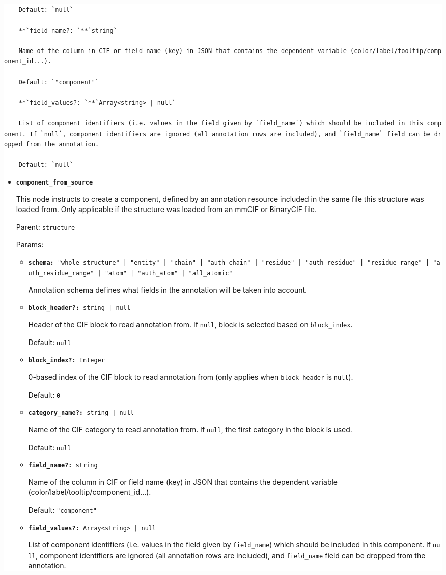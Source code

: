         Default: `null`

      - **`field_name?: `**`string`

        Name of the column in CIF or field name (key) in JSON that contains the dependent variable (color/label/tooltip/component_id...).

        Default: `"component"`

      - **`field_values?: `**`Array<string> | null`

        List of component identifiers (i.e. values in the field given by `field_name`) which should be included in this component. If `null`, component identifiers are ignored (all annotation rows are included), and `field_name` field can be dropped from the annotation.

        Default: `null`

  - **`component_from_source`**

    This node instructs to create a component, defined by an annotation resource included in the same file this structure was loaded from. Only applicable if the structure was loaded from an mmCIF or BinaryCIF file.

    Parent: `structure`

    Params:

      - **`schema: `**`"whole_structure" | "entity" | "chain" | "auth_chain" | "residue" | "auth_residue" | "residue_range" | "auth_residue_range" | "atom" | "auth_atom" | "all_atomic"`

        Annotation schema defines what fields in the annotation will be taken into account.

      - **`block_header?: `**`string | null`

        Header of the CIF block to read annotation from. If `null`, block is selected based on `block_index`.

        Default: `null`

      - **`block_index?: `**`Integer`

        0-based index of the CIF block to read annotation from (only applies when `block_header` is `null`).

        Default: `0`

      - **`category_name?: `**`string | null`

        Name of the CIF category to read annotation from. If `null`, the first category in the block is used.

        Default: `null`

      - **`field_name?: `**`string`

        Name of the column in CIF or field name (key) in JSON that contains the dependent variable (color/label/tooltip/component_id...).

        Default: `"component"`

      - **`field_values?: `**`Array<string> | null`

        List of component identifiers (i.e. values in the field given by `field_name`) which should be included in this component. If `null`, component identifiers are ignored (all annotation rows are included), and `field_name` field can be dropped from the annotation.
